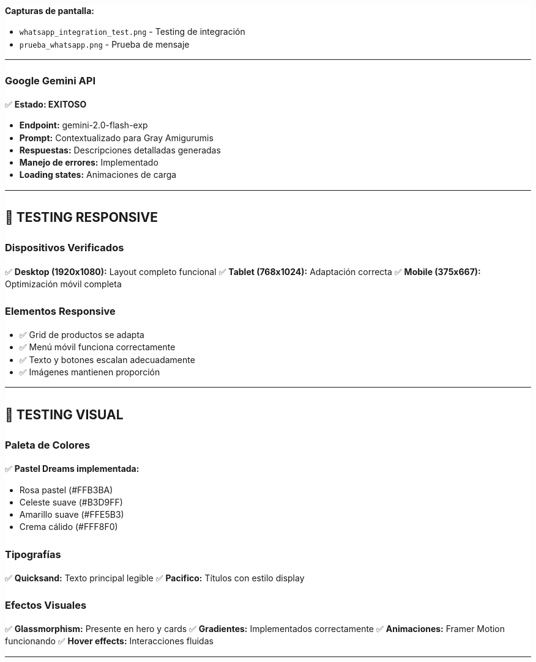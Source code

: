**Capturas de pantalla:**
- `whatsapp_integration_test.png` - Testing de integración
- `prueba_whatsapp.png` - Prueba de mensaje

---

### **Google Gemini API**
✅ **Estado: EXITOSO**
- **Endpoint:** gemini-2.0-flash-exp
- **Prompt:** Contextualizado para Gray Amigurumis
- **Respuestas:** Descripciones detalladas generadas
- **Manejo de errores:** Implementado
- **Loading states:** Animaciones de carga

---

## 📱 TESTING RESPONSIVE

### **Dispositivos Verificados**
✅ **Desktop (1920x1080):** Layout completo funcional
✅ **Tablet (768x1024):** Adaptación correcta
✅ **Mobile (375x667):** Optimización móvil completa

### **Elementos Responsive**
- ✅ Grid de productos se adapta
- ✅ Menú móvil funciona correctamente
- ✅ Texto y botones escalan adecuadamente
- ✅ Imágenes mantienen proporción

---

## 🎨 TESTING VISUAL

### **Paleta de Colores**
✅ **Pastel Dreams implementada:**
- Rosa pastel (#FFB3BA)
- Celeste suave (#B3D9FF)
- Amarillo suave (#FFE5B3)
- Crema cálido (#FFF8F0)

### **Tipografías**
✅ **Quicksand:** Texto principal legible
✅ **Pacifico:** Títulos con estilo display

### **Efectos Visuales**
✅ **Glassmorphism:** Presente en hero y cards
✅ **Gradientes:** Implementados correctamente
✅ **Animaciones:** Framer Motion funcionando
✅ **Hover effects:** Interacciones fluidas

---